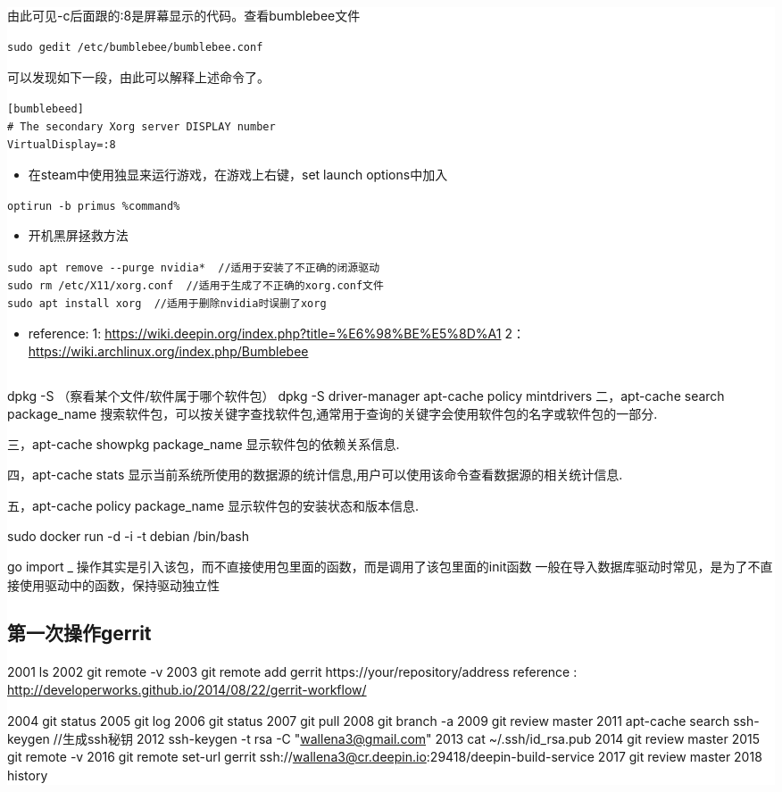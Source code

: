 由此可见-c后面跟的:8是屏幕显示的代码。查看bumblebee文件
```
sudo gedit /etc/bumblebee/bumblebee.conf
```
可以发现如下一段，由此可以解释上述命令了。
```
[bumblebeed]
# The secondary Xorg server DISPLAY number
VirtualDisplay=:8
```
* 在steam中使用独显来运行游戏，在游戏上右键，set launch options中加入
```
optirun -b primus %command%
```
* 开机黑屏拯救方法
```
sudo apt remove --purge nvidia*  //适用于安装了不正确的闭源驱动
sudo rm /etc/X11/xorg.conf  //适用于生成了不正确的xorg.conf文件
sudo apt install xorg  //适用于删除nvidia时误删了xorg
```
* reference:
1: https://wiki.deepin.org/index.php?title=%E6%98%BE%E5%8D%A1
2：https://wiki.archlinux.org/index.php/Bumblebee
##
dpkg -S （察看某个文件/软件属于哪个软件包）
dpkg -S driver-manager
apt-cache policy mintdrivers
二，apt-cache search package_name
搜索软件包，可以按关键字查找软件包,通常用于查询的关键字会使用软件包的名字或软件包的一部分.

三，apt-cache showpkg package_name
显示软件包的依赖关系信息.

四，apt-cache stats
显示当前系统所使用的数据源的统计信息,用户可以使用该命令查看数据源的相关统计信息.

五，apt-cache policy package_name
显示软件包的安装状态和版本信息.


sudo docker run -d -i -t debian /bin/bash



go import _ 操作其实是引入该包，而不直接使用包里面的函数，而是调用了该包里面的init函数
一般在导入数据库驱动时常见，是为了不直接使用驱动中的函数，保持驱动独立性

## 第一次操作gerrit
2001  ls
2002  git remote  -v
2003  git remote add gerrit https://your/repository/address
reference : http://developerworks.github.io/2014/08/22/gerrit-workflow/

2004  git status
2005  git log
2006  git status
2007  git pull
2008  git branch -a
2009  git review master
2011  apt-cache search ssh-keygen
//生成ssh秘钥
2012  ssh-keygen -t rsa -C "wallena3@gmail.com"
2013  cat ~/.ssh/id_rsa.pub
2014  git review master
2015  git remote -v
2016  git remote set-url gerrit ssh://wallena3@cr.deepin.io:29418/deepin-build-service
2017  git review master
2018  history
